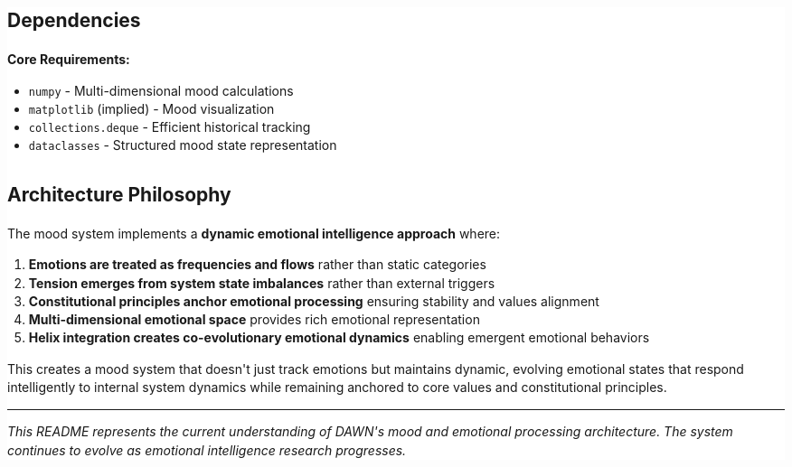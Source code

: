 ## Dependencies

**Core Requirements:**
- `numpy` - Multi-dimensional mood calculations
- `matplotlib` (implied) - Mood visualization
- `collections.deque` - Efficient historical tracking
- `dataclasses` - Structured mood state representation

## Architecture Philosophy

The mood system implements a **dynamic emotional intelligence approach** where:
1. **Emotions are treated as frequencies and flows** rather than static categories
2. **Tension emerges from system state imbalances** rather than external triggers
3. **Constitutional principles anchor emotional processing** ensuring stability and values alignment
4. **Multi-dimensional emotional space** provides rich emotional representation
5. **Helix integration creates co-evolutionary emotional dynamics** enabling emergent emotional behaviors

This creates a mood system that doesn't just track emotions but maintains dynamic, evolving emotional states that respond intelligently to internal system dynamics while remaining anchored to core values and constitutional principles.

---

*This README represents the current understanding of DAWN's mood and emotional processing architecture. The system continues to evolve as emotional intelligence research progresses.* 